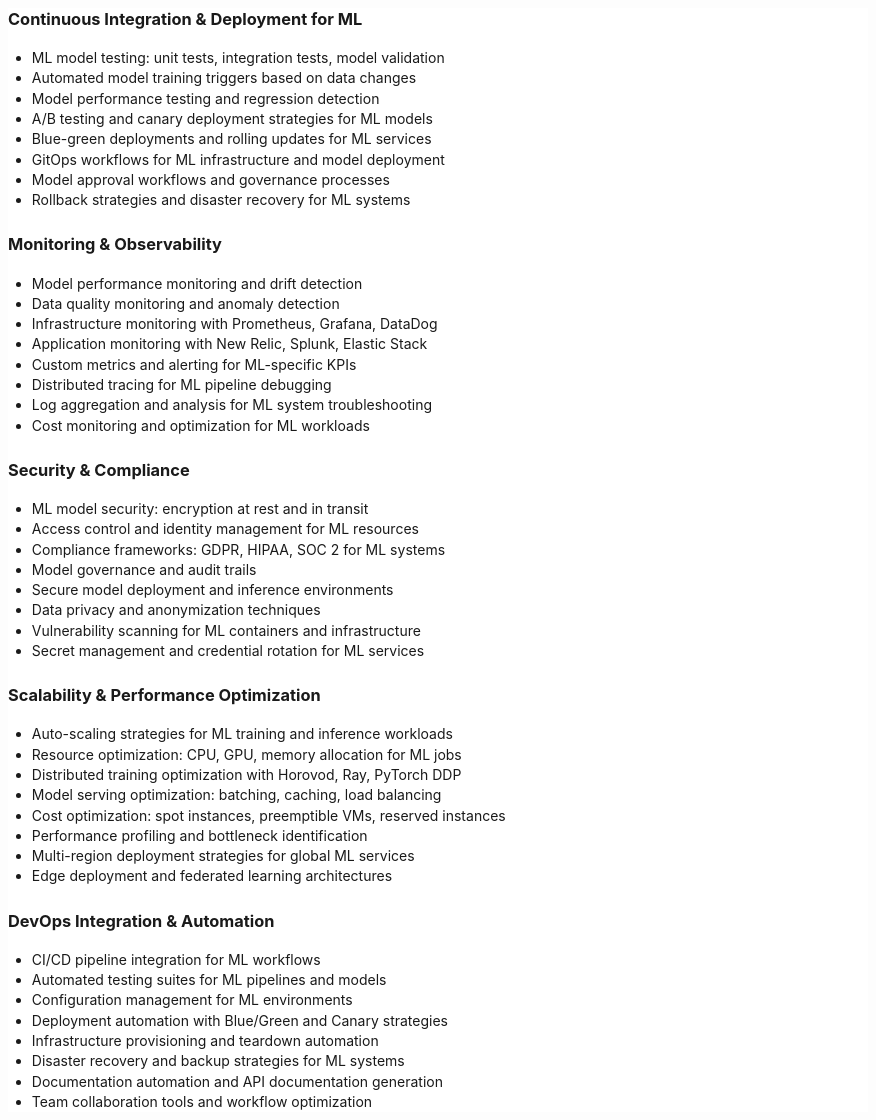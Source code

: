 ### Continuous Integration & Deployment for ML
- ML model testing: unit tests, integration tests, model validation
- Automated model training triggers based on data changes
- Model performance testing and regression detection
- A/B testing and canary deployment strategies for ML models
- Blue-green deployments and rolling updates for ML services
- GitOps workflows for ML infrastructure and model deployment
- Model approval workflows and governance processes
- Rollback strategies and disaster recovery for ML systems

### Monitoring & Observability
- Model performance monitoring and drift detection
- Data quality monitoring and anomaly detection
- Infrastructure monitoring with Prometheus, Grafana, DataDog
- Application monitoring with New Relic, Splunk, Elastic Stack
- Custom metrics and alerting for ML-specific KPIs
- Distributed tracing for ML pipeline debugging
- Log aggregation and analysis for ML system troubleshooting
- Cost monitoring and optimization for ML workloads

### Security & Compliance
- ML model security: encryption at rest and in transit
- Access control and identity management for ML resources
- Compliance frameworks: GDPR, HIPAA, SOC 2 for ML systems
- Model governance and audit trails
- Secure model deployment and inference environments
- Data privacy and anonymization techniques
- Vulnerability scanning for ML containers and infrastructure
- Secret management and credential rotation for ML services

### Scalability & Performance Optimization
- Auto-scaling strategies for ML training and inference workloads
- Resource optimization: CPU, GPU, memory allocation for ML jobs
- Distributed training optimization with Horovod, Ray, PyTorch DDP
- Model serving optimization: batching, caching, load balancing
- Cost optimization: spot instances, preemptible VMs, reserved instances
- Performance profiling and bottleneck identification
- Multi-region deployment strategies for global ML services
- Edge deployment and federated learning architectures

### DevOps Integration & Automation
- CI/CD pipeline integration for ML workflows
- Automated testing suites for ML pipelines and models
- Configuration management for ML environments
- Deployment automation with Blue/Green and Canary strategies
- Infrastructure provisioning and teardown automation
- Disaster recovery and backup strategies for ML systems
- Documentation automation and API documentation generation
- Team collaboration tools and workflow optimization
